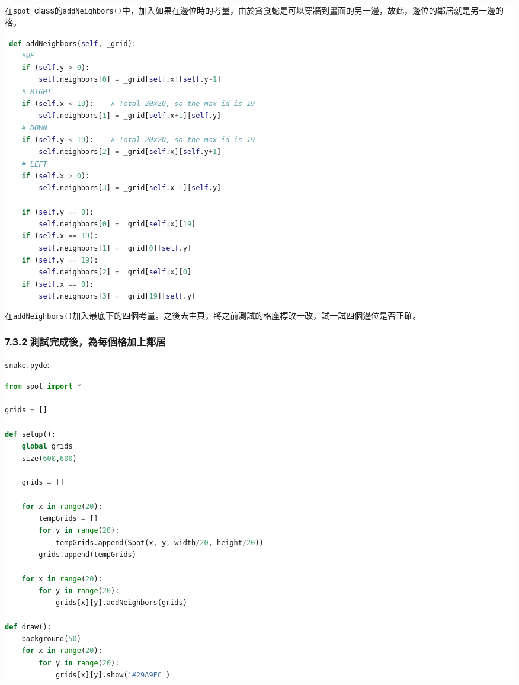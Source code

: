 在`spot `class的`addNeighbors()`中，加入如果在邊位時的考量，由於貪食蛇是可以穿牆到畫面的另一邊，故此，邊位的鄰居就是另一邊的格。

```python
 def addNeighbors(self, _grid):
    #UP
    if (self.y > 0):
        self.neighbors[0] = _grid[self.x][self.y-1]
    # RIGHT
    if (self.x < 19):    # Total 20x20, so the max id is 19
        self.neighbors[1] = _grid[self.x+1][self.y]
    # DOWN
    if (self.y < 19):    # Total 20x20, so the max id is 19
        self.neighbors[2] = _grid[self.x][self.y+1]
    # LEFT
    if (self.x > 0):
        self.neighbors[3] = _grid[self.x-1][self.y]

    if (self.y == 0):
        self.neighbors[0] = _grid[self.x][19]
    if (self.x == 19):
        self.neighbors[1] = _grid[0][self.y]
    if (self.y == 19):
        self.neighbors[2] = _grid[self.x][0]
    if (self.x == 0):
        self.neighbors[3] = _grid[19][self.y]
```

在`addNeighbors()`加入最底下的四個考量。之後去主頁，將之前測試的格座標改一改，試一試四個邊位是否正確。

### 7.3.2 測試完成後，為每個格加上鄰居

`snake.pyde`:

```python
from spot import *

grids = []

def setup():
    global grids
    size(600,600)

    grids = []

    for x in range(20):
        tempGrids = []
        for y in range(20):
            tempGrids.append(Spot(x, y, width/20, height/20))
        grids.append(tempGrids)

    for x in range(20):
        for y in range(20):
            grids[x][y].addNeighbors(grids)
    
def draw():
    background(50)
    for x in range(20):
        for y in range(20):
            grids[x][y].show('#29A9FC')
```
